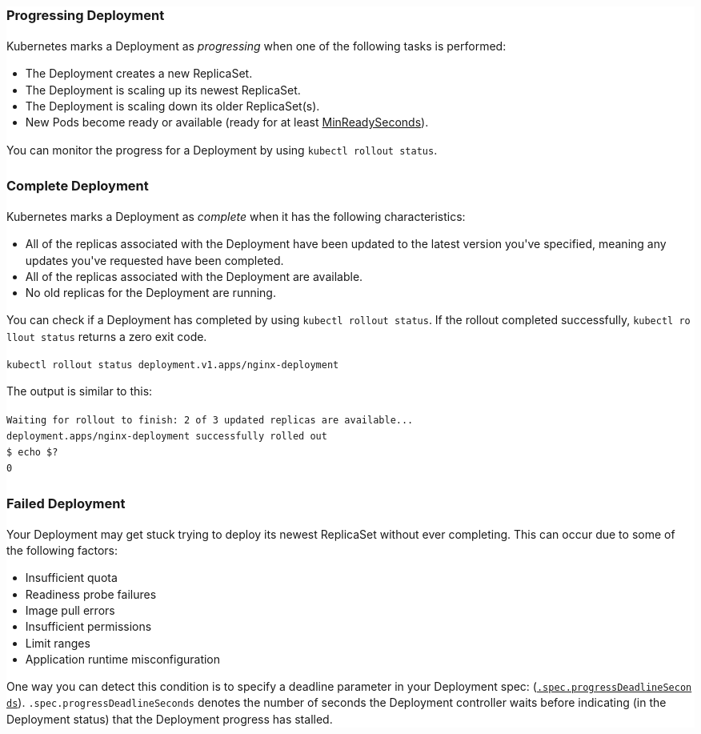 ### Progressing Deployment

Kubernetes marks a Deployment as _progressing_ when one of the following tasks is performed:

* The Deployment creates a new ReplicaSet.
* The Deployment is scaling up its newest ReplicaSet.
* The Deployment is scaling down its older ReplicaSet(s).
* New Pods become ready or available (ready for at least [MinReadySeconds](#min-ready-seconds)).

You can monitor the progress for a Deployment by using `kubectl rollout status`.

### Complete Deployment

Kubernetes marks a Deployment as _complete_ when it has the following characteristics:

* All of the replicas associated with the Deployment have been updated to the latest version you've specified, meaning any
updates you've requested have been completed.
* All of the replicas associated with the Deployment are available.
* No old replicas for the Deployment are running.

You can check if a Deployment has completed by using `kubectl rollout status`. If the rollout completed
successfully, `kubectl rollout status` returns a zero exit code.

```shell
kubectl rollout status deployment.v1.apps/nginx-deployment
```
The output is similar to this:
```
Waiting for rollout to finish: 2 of 3 updated replicas are available...
deployment.apps/nginx-deployment successfully rolled out
$ echo $?
0
```

### Failed Deployment

Your Deployment may get stuck trying to deploy its newest ReplicaSet without ever completing. This can occur
due to some of the following factors:

* Insufficient quota
* Readiness probe failures
* Image pull errors
* Insufficient permissions
* Limit ranges
* Application runtime misconfiguration

One way you can detect this condition is to specify a deadline parameter in your Deployment spec:
([`.spec.progressDeadlineSeconds`](#progress-deadline-seconds)). `.spec.progressDeadlineSeconds` denotes the
number of seconds the Deployment controller waits before indicating (in the Deployment status) that the
Deployment progress has stalled.
